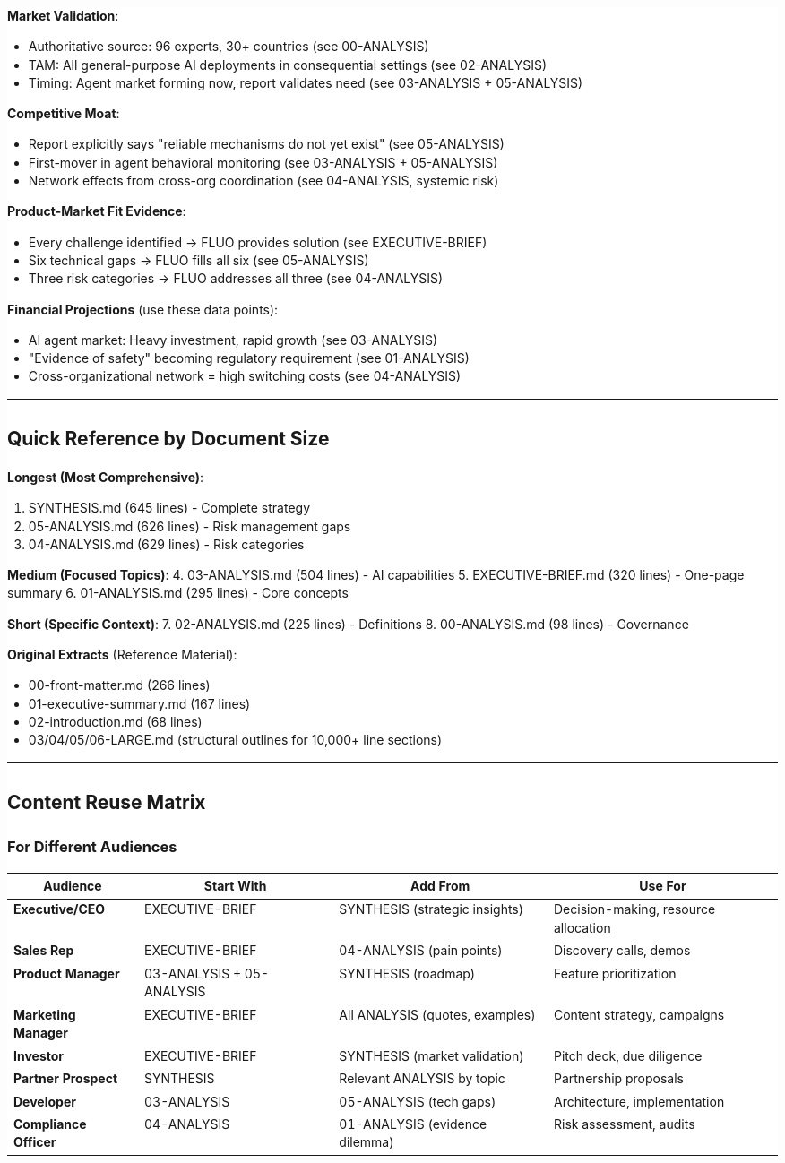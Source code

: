 **Market Validation**:
- Authoritative source: 96 experts, 30+ countries (see 00-ANALYSIS)
- TAM: All general-purpose AI deployments in consequential settings (see 02-ANALYSIS)
- Timing: Agent market forming now, report validates need (see 03-ANALYSIS + 05-ANALYSIS)

**Competitive Moat**:
- Report explicitly says "reliable mechanisms do not yet exist" (see 05-ANALYSIS)
- First-mover in agent behavioral monitoring (see 03-ANALYSIS + 05-ANALYSIS)
- Network effects from cross-org coordination (see 04-ANALYSIS, systemic risk)

**Product-Market Fit Evidence**:
- Every challenge identified → FLUO provides solution (see EXECUTIVE-BRIEF)
- Six technical gaps → FLUO fills all six (see 05-ANALYSIS)
- Three risk categories → FLUO addresses all three (see 04-ANALYSIS)

**Financial Projections** (use these data points):
- AI agent market: Heavy investment, rapid growth (see 03-ANALYSIS)
- "Evidence of safety" becoming regulatory requirement (see 01-ANALYSIS)
- Cross-organizational network = high switching costs (see 04-ANALYSIS)

---

## Quick Reference by Document Size

**Longest (Most Comprehensive)**:
1. SYNTHESIS.md (645 lines) - Complete strategy
2. 05-ANALYSIS.md (626 lines) - Risk management gaps
3. 04-ANALYSIS.md (629 lines) - Risk categories

**Medium (Focused Topics)**:
4. 03-ANALYSIS.md (504 lines) - AI capabilities
5. EXECUTIVE-BRIEF.md (320 lines) - One-page summary
6. 01-ANALYSIS.md (295 lines) - Core concepts

**Short (Specific Context)**:
7. 02-ANALYSIS.md (225 lines) - Definitions
8. 00-ANALYSIS.md (98 lines) - Governance

**Original Extracts** (Reference Material):
- 00-front-matter.md (266 lines)
- 01-executive-summary.md (167 lines)
- 02-introduction.md (68 lines)
- 03/04/05/06-LARGE.md (structural outlines for 10,000+ line sections)

---

## Content Reuse Matrix

### For Different Audiences

| Audience | Start With | Add From | Use For |
|----------|-----------|----------|---------|
| **Executive/CEO** | EXECUTIVE-BRIEF | SYNTHESIS (strategic insights) | Decision-making, resource allocation |
| **Sales Rep** | EXECUTIVE-BRIEF | 04-ANALYSIS (pain points) | Discovery calls, demos |
| **Product Manager** | 03-ANALYSIS + 05-ANALYSIS | SYNTHESIS (roadmap) | Feature prioritization |
| **Marketing Manager** | EXECUTIVE-BRIEF | All ANALYSIS (quotes, examples) | Content strategy, campaigns |
| **Investor** | EXECUTIVE-BRIEF | SYNTHESIS (market validation) | Pitch deck, due diligence |
| **Partner Prospect** | SYNTHESIS | Relevant ANALYSIS by topic | Partnership proposals |
| **Developer** | 03-ANALYSIS | 05-ANALYSIS (tech gaps) | Architecture, implementation |
| **Compliance Officer** | 04-ANALYSIS | 01-ANALYSIS (evidence dilemma) | Risk assessment, audits |
